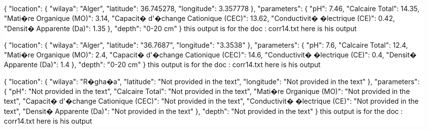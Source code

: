 {
    "location": {
        "wilaya": "Alger",
        "latitude": 36.745278,
        "longitude": 3.357778
    },
    "parameters": {
        "pH": 7.46,
        "Calcaire Total": 14.35,
        "Mati�re Organique (MO)": 3.14,
        "Capacit� d'�change Cationique (CEC)": 13.62,
        "Conductivit� �lectrique (CE)": 0.42,
        "Densit� Apparente (Da)": 1.35
    },
    "depth": "0-20 cm"
}
this output is for the doc : corr14.txt here is his output 
  
{
  "location": {
    "wilaya": "Alger",
    "latitude": "36.7687",
    "longitude": "3.3538"
  },
  "parameters": {
    "pH": 7.6,
    "Calcaire Total": 12.4,
    "Mati�re Organique (MO)": 2.4,
    "Capacit� d'�change Cationique (CEC)": 14.6,
    "Conductivit� �lectrique (CE)": 0.4,
    "Densit� Apparente (Da)": 1.4
  },
  "depth": "0-20 cm"
}
this output is for the doc : corr14.txt here is his output 
  
{
  "location": {
    "wilaya": "R�gha�a",
    "latitude": "Not provided in the text",
    "longitude": "Not provided in the text"
  },
  "parameters": {
    "pH": "Not provided in the text",
    "Calcaire Total": "Not provided in the text",
    "Mati�re Organique (MO)": "Not provided in the text",
    "Capacit� d'�change Cationique (CEC)": "Not provided in the text",
    "Conductivit� �lectrique (CE)": "Not provided in the text",
    "Densit� Apparente (Da)": "Not provided in the text"
  },
  "depth": "Not provided in the text"
}
this output is for the doc : corr14.txt here is his output 
  